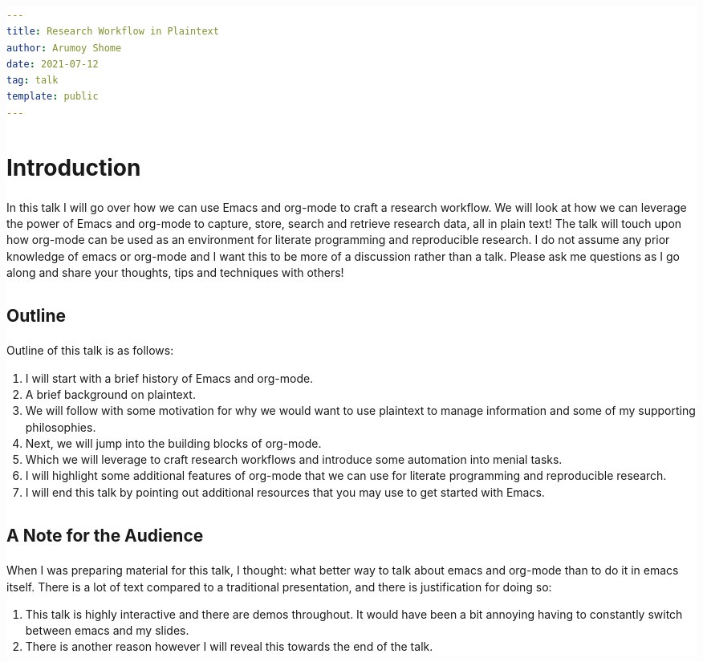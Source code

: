 ```yaml
---
title: Research Workflow in Plaintext
author: Arumoy Shome
date: 2021-07-12
tag: talk
template: public
---
```


# Introduction

In this talk I will go over how we can use Emacs and org-mode to craft
a research workflow. We will look at how we can leverage the power of
Emacs and org-mode to capture, store, search and retrieve research
data, all in plain text! The talk will touch upon how org-mode can be
used as an environment for literate programming and reproducible
research. I do not assume any prior knowledge of emacs or org-mode and
I want this to be more of a discussion rather than a talk. Please ask
me questions as I go along and share your thoughts, tips and
techniques with others!

## Outline

Outline of this talk is as follows:

1. I will start with a brief history of Emacs and org-mode.
2. A brief background on plaintext.
3. We will follow with some motivation for why we would want to use
   plaintext to manage information and some of my supporting
   philosophies.
4. Next, we will jump into the building blocks of org-mode.
5. Which we will leverage to craft research workflows and introduce
   some automation into menial tasks.
6. I will highlight some additional features of org-mode that we can
   use for literate programming and reproducible research.
7. I will end this talk by pointing out additional resources that you
   may use to get started with Emacs.

## A Note for the Audience

When I was preparing material for this talk, I thought: what better
way to talk about emacs and org-mode than to do it in emacs itself.
There is a lot of text compared to a traditional presentation, and
there is justification for doing so:

1. This talk is highly interactive and there are demos throughout. It
   would have been a bit annoying having to constantly switch between
   emacs and my slides.
2. There is another reason however I will reveal this towards the end
   of the talk.
